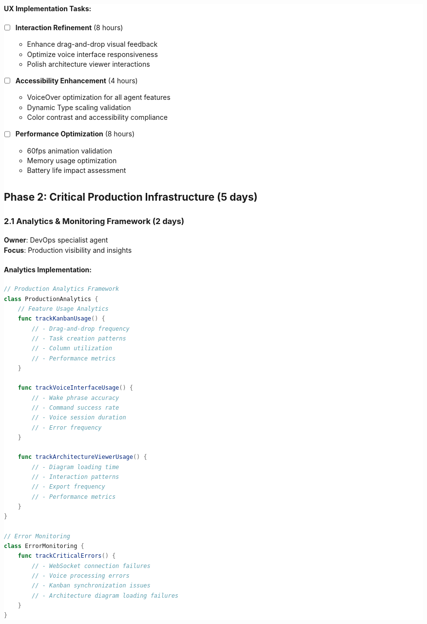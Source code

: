 #### UX Implementation Tasks:
- [ ] **Interaction Refinement** (8 hours)
  - Enhance drag-and-drop visual feedback
  - Optimize voice interface responsiveness
  - Polish architecture viewer interactions

- [ ] **Accessibility Enhancement** (4 hours)
  - VoiceOver optimization for all agent features
  - Dynamic Type scaling validation
  - Color contrast and accessibility compliance

- [ ] **Performance Optimization** (8 hours)
  - 60fps animation validation
  - Memory usage optimization
  - Battery life impact assessment

## Phase 2: Critical Production Infrastructure (5 days)

### 2.1 Analytics & Monitoring Framework (2 days)
**Owner**: DevOps specialist agent  
**Focus**: Production visibility and insights

#### Analytics Implementation:
```swift
// Production Analytics Framework
class ProductionAnalytics {
    // Feature Usage Analytics
    func trackKanbanUsage() {
        // - Drag-and-drop frequency
        // - Task creation patterns
        // - Column utilization
        // - Performance metrics
    }
    
    func trackVoiceInterfaceUsage() {
        // - Wake phrase accuracy
        // - Command success rate
        // - Voice session duration
        // - Error frequency
    }
    
    func trackArchitectureViewerUsage() {
        // - Diagram loading time
        // - Interaction patterns
        // - Export frequency
        // - Performance metrics
    }
}

// Error Monitoring
class ErrorMonitoring {
    func trackCriticalErrors() {
        // - WebSocket connection failures
        // - Voice processing errors
        // - Kanban synchronization issues
        // - Architecture diagram loading failures
    }
}
```
